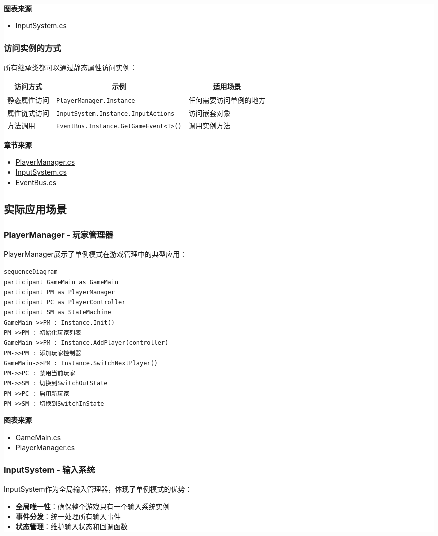 **图表来源**
- [InputSystem.cs](file://Assets\Scripts\Manager\InputSystem\InputSystem.cs#L5-L94)

### 访问实例的方式

所有继承类都可以通过静态属性访问实例：

| 访问方式 | 示例 | 适用场景 |
|----------|------|----------|
| 静态属性访问 | `PlayerManager.Instance` | 任何需要访问单例的地方 |
| 属性链式访问 | `InputSystem.Instance.InputActions` | 访问嵌套对象 |
| 方法调用 | `EventBus.Instance.GetGameEvent<T>()` | 调用实例方法 |

**章节来源**
- [PlayerManager.cs](file://Assets\Scripts\Manager\PlayerManager\PlayerManager.cs#L12-L20)
- [InputSystem.cs](file://Assets\Scripts\Manager\InputSystem\InputSystem.cs#L5-L15)
- [EventBus.cs](file://Assets\Scripts\Manager\EventSystem\EventBus.cs#L4-L16)

## 实际应用场景

### PlayerManager - 玩家管理器

PlayerManager展示了单例模式在游戏管理中的典型应用：

```mermaid
sequenceDiagram
participant GameMain as GameMain
participant PM as PlayerManager
participant PC as PlayerController
participant SM as StateMachine
GameMain->>PM : Instance.Init()
PM->>PM : 初始化玩家列表
GameMain->>PM : Instance.AddPlayer(controller)
PM->>PM : 添加玩家控制器
GameMain->>PM : Instance.SwitchNextPlayer()
PM->>PC : 禁用当前玩家
PM->>SM : 切换到SwitchOutState
PM->>PC : 启用新玩家
PM->>SM : 切换到SwitchInState
```

**图表来源**
- [GameMain.cs](file://Assets\Scripts\Manager\GameMain.cs#L15-L35)
- [PlayerManager.cs](file://Assets\Scripts\Manager\PlayerManager\PlayerManager.cs#L18-L85)

### InputSystem - 输入系统

InputSystem作为全局输入管理器，体现了单例模式的优势：

- **全局唯一性**：确保整个游戏只有一个输入系统实例
- **事件分发**：统一处理所有输入事件
- **状态管理**：维护输入状态和回调函数
